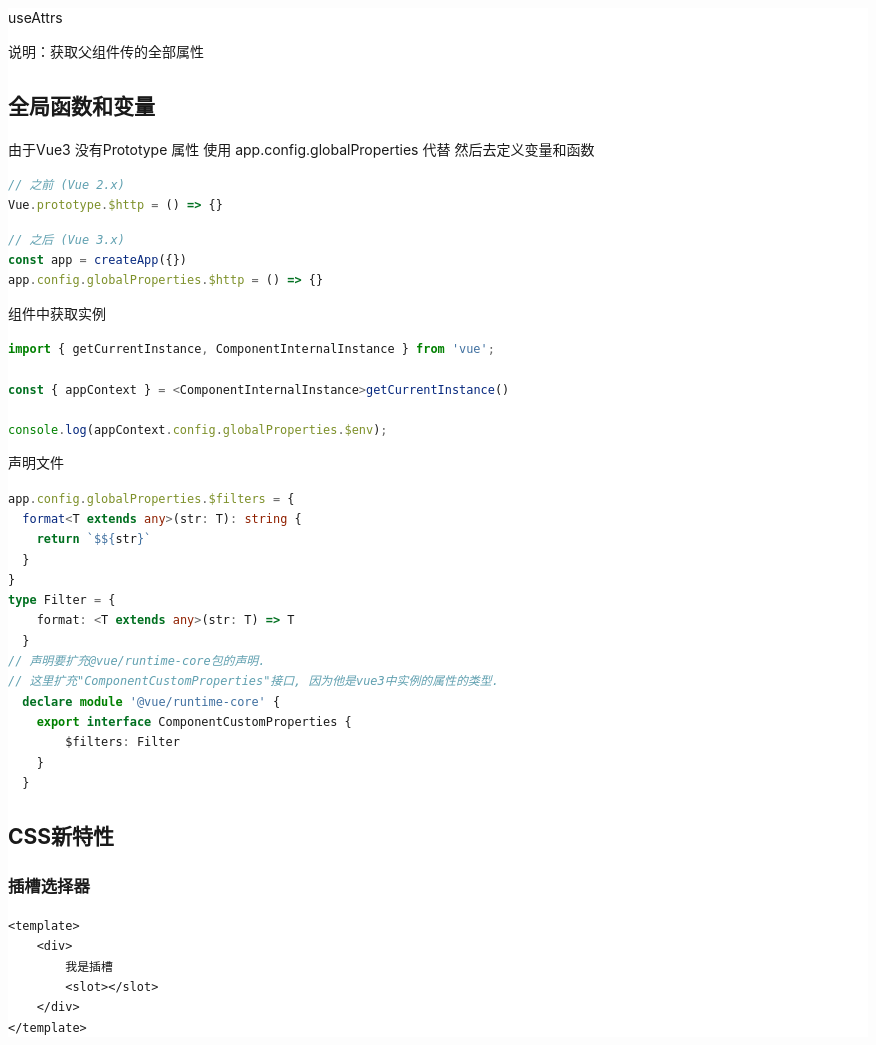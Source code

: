 useAttrs

说明：获取父组件传的全部属性

## 全局函数和变量

由于Vue3 没有Prototype 属性 使用 app.config.globalProperties 代替 然后去定义变量和函数

```js
// 之前 (Vue 2.x)
Vue.prototype.$http = () => {}
```

```js
// 之后 (Vue 3.x)
const app = createApp({})
app.config.globalProperties.$http = () => {}
```

组件中获取实例

```typescript
import { getCurrentInstance, ComponentInternalInstance } from 'vue';

const { appContext } = <ComponentInternalInstance>getCurrentInstance()

console.log(appContext.config.globalProperties.$env);
```

声明文件

```typescript
app.config.globalProperties.$filters = {
  format<T extends any>(str: T): string {
    return `$${str}`
  }
}
type Filter = {
    format: <T extends any>(str: T) => T
  }
// 声明要扩充@vue/runtime-core包的声明.
// 这里扩充"ComponentCustomProperties"接口, 因为他是vue3中实例的属性的类型.
  declare module '@vue/runtime-core' {
    export interface ComponentCustomProperties {
        $filters: Filter
    }
  }
```

## CSS新特性

### 插槽选择器

```vue
<template>
    <div>
        我是插槽
        <slot></slot>
    </div>
</template>
```
